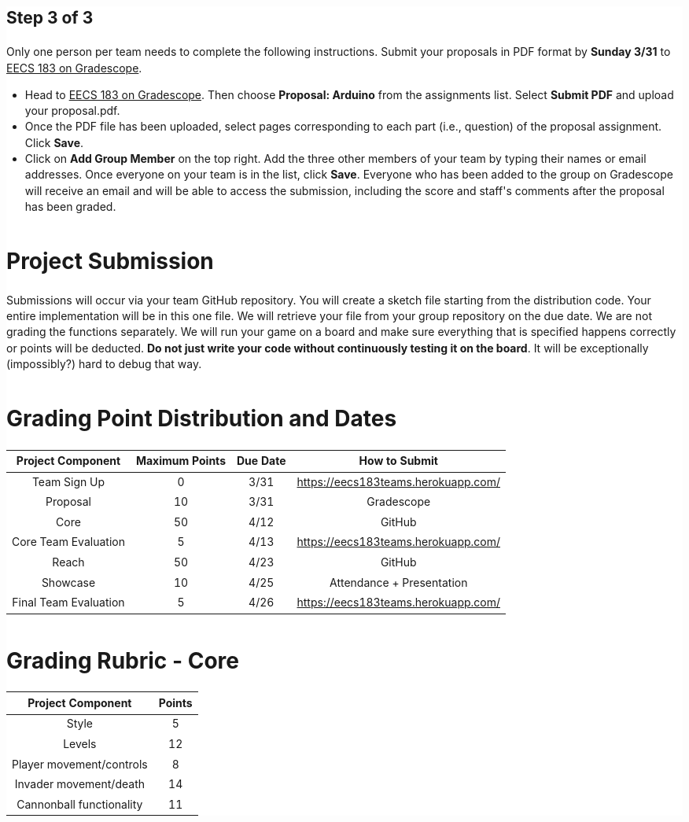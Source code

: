 ## Step 3 of 3

Only one person per team needs to complete the following instructions.
Submit your proposals in PDF format by **Sunday 3/31** to [EECS 183 on Gradescope](https://www.gradescope.com/courses/36883).

* Head to [EECS 183 on Gradescope](https://www.gradescope.com/courses/36883). Then choose **Proposal: Arduino** from the assignments list. Select **Submit PDF** and upload your proposal.pdf.
* Once the PDF file has been uploaded, select pages corresponding to each part (i.e., question) of the proposal assignment. Click **Save**.
* Click on **Add Group Member** on the top right. Add the three other members of your team by typing their names or email addresses. Once everyone on your team is in the list, click **Save**. Everyone who has been added to the group on Gradescope will receive an email and will be able to access the submission, including the score and staff's comments after the proposal has been graded.


# Project Submission

Submissions will occur via your team GitHub repository. You will create a sketch file starting from the distribution code. Your entire implementation will be in this one file. We will retrieve your file from your group repository on the due date. We are not grading the functions separately. We will run your game on a board and make sure everything that is specified happens correctly or points will be deducted. **Do not just write your code without continuously testing it on the board**. It will be exceptionally (impossibly?) hard to debug that way.

# Grading Point Distribution and Dates

| Project Component   | Maximum Points | Due Date  |         How to Submit         |
|:-------------------:|:--------------:|:---------:|:-----------------------------:|
|Team Sign Up         |      0         |   3/31   | https://eecs183teams.herokuapp.com/  |
|Proposal             |      10        |   3/31   | Gradescope                    |
|Core                 |      50        |   4/12   | GitHub                        |
|Core Team Evaluation |      5         |   4/13   | https://eecs183teams.herokuapp.com/  |
|Reach                |      50        |   4/23   | GitHub                        |
|Showcase             |      10        |   4/25   | Attendance + Presentation     |
|Final Team Evaluation|      5         |   4/26   | https://eecs183teams.herokuapp.com/  |

# Grading Rubric - Core

| Project Component       |     Points     |
|:-----------------------:|:--------------:|
|Style                    |        5       |
|Levels                   |       12       |
|Player movement/controls |        8       |
|Invader movement/death   |       14       |
|Cannonball functionality |       11       |

